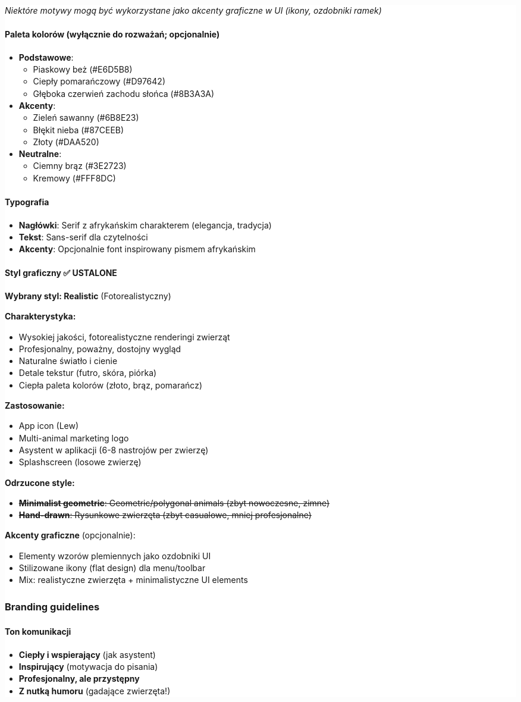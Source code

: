 *Niektóre motywy mogą być wykorzystane jako akcenty graficzne w UI (ikony, ozdobniki ramek)*

#### Paleta kolorów (wyłącznie do rozważań; opcjonalnie)
- **Podstawowe**:
  - Piaskowy beż (#E6D5B8)
  - Ciepły pomarańczowy (#D97642)
  - Głęboka czerwień zachodu słońca (#8B3A3A)
- **Akcenty**:
  - Zieleń sawanny (#6B8E23)
  - Błękit nieba (#87CEEB)
  - Złoty (#DAA520)
- **Neutralne**:
  - Ciemny brąz (#3E2723)
  - Kremowy (#FFF8DC)

#### Typografia
- **Nagłówki**: Serif z afrykańskim charakterem (elegancja, tradycja)
- **Tekst**: Sans-serif dla czytelności
- **Akcenty**: Opcjonalnie font inspirowany pismem afrykańskim

#### Styl graficzny ✅ USTALONE

**Wybrany styl: Realistic** (Fotorealistyczny)

**Charakterystyka:**
- Wysokiej jakości, fotorealistyczne renderingi zwierząt
- Profesjonalny, poważny, dostojny wygląd
- Naturalne światło i cienie
- Detale tekstur (futro, skóra, piórka)
- Ciepła paleta kolorów (złoto, brąz, pomarańcz)

**Zastosowanie:**
- App icon (Lew)
- Multi-animal marketing logo
- Asystent w aplikacji (6-8 nastrojów per zwierzę)
- Splashscreen (losowe zwierzę)

**Odrzucone style:**
- ~~**Minimalist geometric**: Geometric/polygonal animals (zbyt nowoczesne, zimne)~~
- ~~**Hand-drawn**: Rysunkowe zwierzęta (zbyt casualowe, mniej profesjonalne)~~

**Akcenty graficzne** (opcjonalnie):
- Elementy wzorów plemiennych jako ozdobniki UI
- Stilizowane ikony (flat design) dla menu/toolbar
- Mix: realistyczne zwierzęta + minimalistyczne UI elements

### Branding guidelines

#### Ton komunikacji
- **Ciepły i wspierający** (jak asystent)
- **Inspirujący** (motywacja do pisania)
- **Profesjonalny, ale przystępny**
- **Z nutką humoru** (gadające zwierzęta!)
